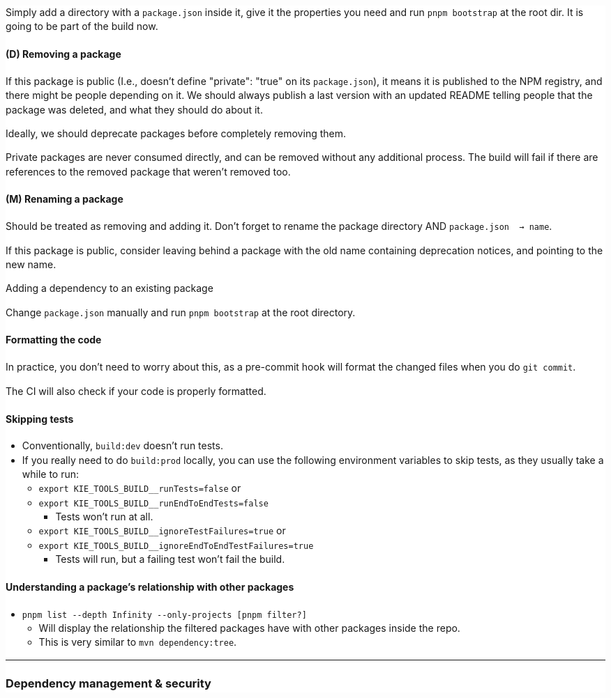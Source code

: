 Simply add a directory with a `package.json` inside it, give it the properties you need and run `pnpm bootstrap` at the root dir. It is going to be part of the build now.

#### (D) Removing a package

If this package is public (I.e., doesn’t define "private": "true" on its `package.json`), it means it is published to the NPM registry, and there might be people depending on it. We should always publish a last version with an updated README telling people that the package was deleted, and what they should do about it.

Ideally, we should deprecate packages before completely removing them.

Private packages are never consumed directly, and can be removed without any additional process. The build will fail if there are references to the removed package that weren’t removed too.

#### (M) Renaming a package

Should be treated as removing and adding it. Don’t forget to rename the package directory AND `package.json  → name`.

If this package is public, consider leaving behind a package with the old name containing deprecation notices, and pointing to the new name.

Adding a dependency to an existing package

Change `package.json` manually and run `pnpm bootstrap` at the root directory.

#### Formatting the code

In practice, you don’t need to worry about this, as a pre-commit hook will format the changed files when you do `git commit`.

The CI will also check if your code is properly formatted.

#### Skipping tests

- Conventionally, `build:dev` doesn’t run tests.
- If you really need to do `build:prod` locally, you can use the following environment variables to skip tests, as they usually take a while to run:
  - `export KIE_TOOLS_BUILD__runTests=false` or
  - `export KIE_TOOLS_BUILD__runEndToEndTests=false`
    - Tests won’t run at all.
  - `export KIE_TOOLS_BUILD__ignoreTestFailures=true` or
  - `export KIE_TOOLS_BUILD__ignoreEndToEndTestFailures=true`
    - Tests will run, but a failing test won’t fail the build.

#### Understanding a package’s relationship with other packages

- `pnpm list --depth Infinity --only-projects [pnpm filter?]`
  - Will display the relationship the filtered packages have with other packages inside the repo.
  - This is very similar to `mvn dependency:tree`.

---

### Dependency management & security
